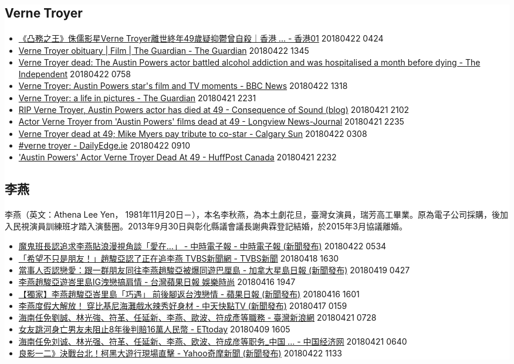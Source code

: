 ## Verne Troyer


- [《凸務之王》侏儒影星Verne Troyer離世終年49歲疑抑鬱曾自殺｜香港 ... - 香港01](https://www.hk01.com/%E9%9B%BB%E5%BD%B1/180775/%E5%87%B8%E5%8B%99%E4%B9%8B%E7%8E%8B-%E4%BE%8F%E5%84%92%E5%BD%B1%E6%98%9Fverne-troyer%E9%9B%A2%E4%B8%96%E7%B5%82%E5%B9%B449%E6%AD%B2-%E7%96%91%E6%8A%91%E9%AC%B1%E6%9B%BE%E8%87%AA%E6%AE%BA "《凸務之王》侏儒影星Verne Troyer離世終年49歲疑抑鬱曾自殺｜香港 ... - 香港01") 20180422 0424
- [Verne Troyer obituary | Film | The Guardian - The Guardian](https://www.theguardian.com/film/2018/apr/22/verne-troyer-obituary "Verne Troyer obituary | Film | The Guardian - The Guardian") 20180422 1345
- [Verne Troyer dead: The Austin Powers actor battled alcohol addiction and was hospitalised a month before dying - The Independent](https://www.independent.co.uk/arts-entertainment/films/news/verne-troyer-dead-alcohol-addiction-cause-death-hospital-austin-powers-a8316466.html "Verne Troyer dead: The Austin Powers actor battled alcohol addiction and was hospitalised a month before dying - The Independent") 20180422 0758
- [Verne Troyer: Austin Powers star's film and TV moments - BBC News](http://www.bbc.co.uk/news/av/entertainment-arts-43857011/verne-troyer-austin-powers-star-s-film-and-tv-moments "Verne Troyer: Austin Powers star's film and TV moments - BBC News") 20180422 1318
- [Verne Troyer: a life in pictures - The Guardian](https://www.theguardian.com/film/gallery/2018/apr/21/verne-troyer-life-in-pictures "Verne Troyer: a life in pictures - The Guardian") 20180421 2231
- [RIP Verne Troyer, Austin Powers actor has died at 49 - Consequence of Sound (blog)](https://consequenceofsound.net/2018/04/r-i-p-verne-troyer-austin-powers-actor-has-died-at-49/ "RIP Verne Troyer, Austin Powers actor has died at 49 - Consequence of Sound (blog)") 20180421 2102
- [Actor Verne Troyer from 'Austin Powers' films dead at 49 - Longview News-Journal](https://www.news-journal.com/ap/national/actor-verne-troyer-from-austin-powers-films-dead-at/article_e0b0b74e-349b-5859-b8f1-7ad97bbd4866.html "Actor Verne Troyer from 'Austin Powers' films dead at 49 - Longview News-Journal") 20180421 2235
- [Verne Troyer dead at 49; Mike Myers pay tribute to co-star - Calgary Sun](http://calgarysun.com/entertainment/celebrity/verne-troyer-dead-at-49/wcm/60d5a157-d7fa-4e5a-a00c-33f8ef319258 "Verne Troyer dead at 49; Mike Myers pay tribute to co-star - Calgary Sun") 20180422 0308
- [#verne troyer - DailyEdge.ie](http://www.dailyedge.ie/verne-troyer/news/ "#verne troyer - DailyEdge.ie") 20180422 0910
- ['Austin Powers' Actor Verne Troyer Dead At 49 - HuffPost Canada](https://www.huffingtonpost.ca/2018/04/21/austin-powers-actor-verne-troyer-dead-at-49_a_23417075/ "'Austin Powers' Actor Verne Troyer Dead At 49 - HuffPost Canada") 20180421 2232

## 李燕

李燕（英文：Athena Lee Yen， 1981年11月20日－），本名李秋燕，為本土劇花旦，臺灣女演員，瑞芳高工畢業。原為電子公司採購，後加入民視演員訓練班才踏入演藝圈。2013年9月30日與彰化縣議會議長謝典霖登記結婚，於2015年3月協議離婚。
- [魔鬼班長認追求李燕貼浪漫視角談「愛在…」 - 中時電子報 - 中時電子報 (新聞發布)](http://www.chinatimes.com/realtimenews/20180422001435-260404 "魔鬼班長認追求李燕貼浪漫視角談「愛在…」 - 中時電子報 - 中時電子報 (新聞發布)") 20180422 0534
- [「希望不只是朋友！」趙駿亞認了正在追李燕  TVBS新聞網 - TVBS新聞](https://news.tvbs.com.tw/entertainment/903930 "「希望不只是朋友！」趙駿亞認了正在追李燕  TVBS新聞網 - TVBS新聞") 20180418 1630
- [當事人否認戀愛：跟一群朋友同往李燕趙駿亞被爆同遊巴厘島 - 加拿大星島日報 (新聞發布)](http://www.singtao.ca/toronto/2517203/2018-04-18/post-%E7%95%B6%E4%BA%8B%E4%BA%BA%E5%90%A6%E8%AA%8D%E6%88%80%E6%84%9B%EF%BC%9A%E8%B7%9F%E4%B8%80%E7%BE%A4%E6%9C%8B%E5%8F%8B%E5%90%8C%E5%BE%80-%E6%9D%8E%E7%87%95%E8%B6%99%E9%A7%BF%E4%BA%9E-%E8%A2%AB%E7%88%86/?variant=zh-hk?fromG=1 "當事人否認戀愛：跟一群朋友同往李燕趙駿亞被爆同遊巴厘島 - 加拿大星島日報 (新聞發布)") 20180419 0427
- [李燕趙駿亞遊峇里島IG洩戀搞肩情 - 台灣蘋果日報 娛樂時尚](https://tw.entertainment.appledaily.com/daily/20180417/37988825/ "李燕趙駿亞遊峇里島IG洩戀搞肩情 - 台灣蘋果日報 娛樂時尚") 20180416 1947
- [【獨家】李燕趙駿亞峇里島「巧遇」 前後腳返台洩戀情 - 蘋果日報 (新聞發布)](https://tw.entertainment.appledaily.com/realtime/20180417/1335631/ "【獨家】李燕趙駿亞峇里島「巧遇」 前後腳返台洩戀情 - 蘋果日報 (新聞發布)") 20180416 1601
- [李燕度假大解放！ 穿比基尼海灘戲水辣秀好身材 - 中天快點TV (新聞發布)](http://gotv.ctitv.com.tw/2018/04/878476.htm "李燕度假大解放！ 穿比基尼海灘戲水辣秀好身材 - 中天快點TV (新聞發布)") 20180417 0159
- [海南任免劉誠、林光強、符革、任延新、李燕、歐波、符成彥等職務 - 臺灣新浪網](http://news.sina.com.tw/article/20180421/26589944.html "海南任免劉誠、林光強、符革、任延新、李燕、歐波、符成彥等職務 - 臺灣新浪網") 20180421 0728
- [女友跳河身亡男友未阻止8年後判賠16萬人民幣 - ETtoday](https://www.ettoday.net/news/20180410/1146823.htm "女友跳河身亡男友未阻止8年後判賠16萬人民幣 - ETtoday") 20180409 1605
- [海南任免刘诚、林光强、符革、任延新、李燕、欧波、符成彦等职务_中国 ... - 中国经济网](http://district.ce.cn/newarea/sddy/201804/21/t20180421_28904020.shtml "海南任免刘诚、林光强、符革、任延新、李燕、欧波、符成彦等职务_中国 ... - 中国经济网") 20180421 0640
- [良影一二》決戰台北！柯黑大遊行現場直擊 - Yahoo奇摩新聞 (新聞發布)](https://tw.news.yahoo.com/%E8%89%AF%E5%BD%B1-%E4%BA%8C-%E6%B1%BA%E6%88%B0%E6%96%B0%E5%8C%97-%E6%9F%AF%E9%BB%91%E5%A4%A7%E9%81%8A%E8%A1%8C%E7%8F%BE%E5%A0%B4%E7%9B%B4%E6%93%8A-111930297.html "良影一二》決戰台北！柯黑大遊行現場直擊 - Yahoo奇摩新聞 (新聞發布)") 20180422 1133
